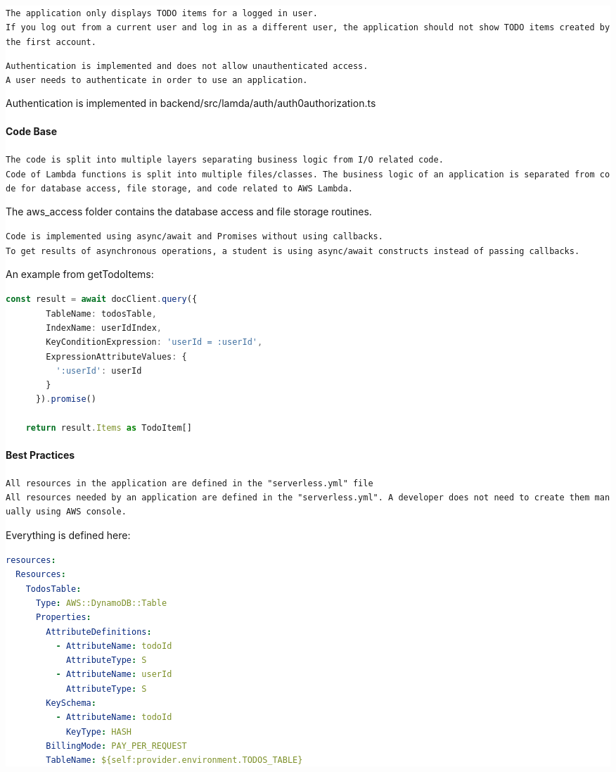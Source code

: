 ```
The application only displays TODO items for a logged in user.
If you log out from a current user and log in as a different user, the application should not show TODO items created by the first account.
```



```
Authentication is implemented and does not allow unauthenticated access.
A user needs to authenticate in order to use an application.
```

Authentication is implemented in backend/src/lamda/auth/auth0authorization.ts

#### Code Base

```
The code is split into multiple layers separating business logic from I/O related code.
Code of Lambda functions is split into multiple files/classes. The business logic of an application is separated from code for database access, file storage, and code related to AWS Lambda.
```

The aws_access folder contains the database access and file storage routines.

```
Code is implemented using async/await and Promises without using callbacks.
To get results of asynchronous operations, a student is using async/await constructs instead of passing callbacks.
```

An example from getTodoItems:

```typescript
const result = await docClient.query({
        TableName: todosTable,
        IndexName: userIdIndex,
        KeyConditionExpression: 'userId = :userId',
        ExpressionAttributeValues: {
          ':userId': userId
        }
      }).promise()
    
    return result.Items as TodoItem[]
```

#### Best Practices

```
All resources in the application are defined in the "serverless.yml" file
All resources needed by an application are defined in the "serverless.yml". A developer does not need to create them manually using AWS console.
```

Everything is defined here:

```yaml
resources:
  Resources:
    TodosTable:
      Type: AWS::DynamoDB::Table
      Properties:
        AttributeDefinitions:
          - AttributeName: todoId
            AttributeType: S
          - AttributeName: userId
            AttributeType: S
        KeySchema:
          - AttributeName: todoId
            KeyType: HASH
        BillingMode: PAY_PER_REQUEST
        TableName: ${self:provider.environment.TODOS_TABLE}
```